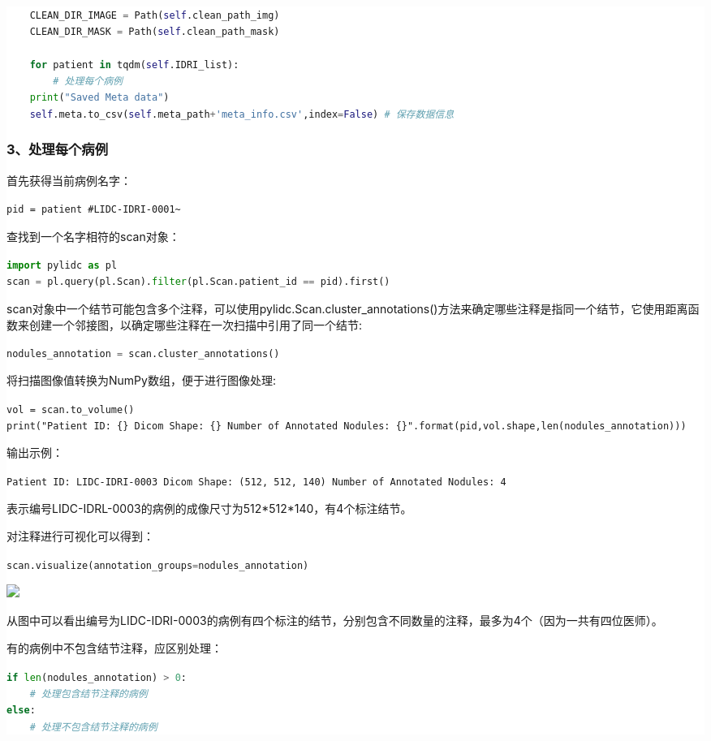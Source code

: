 ```python
    CLEAN_DIR_IMAGE = Path(self.clean_path_img)
    CLEAN_DIR_MASK = Path(self.clean_path_mask)
    
    for patient in tqdm(self.IDRI_list):
        # 处理每个病例
    print("Saved Meta data")
    self.meta.to_csv(self.meta_path+'meta_info.csv',index=False) # 保存数据信息
```

### 3、处理每个病例

首先获得当前病例名字：

```
pid = patient #LIDC-IDRI-0001~
```

查找到一个名字相符的scan对象：

```python
import pylidc as pl
scan = pl.query(pl.Scan).filter(pl.Scan.patient_id == pid).first()
```

scan对象中一个结节可能包含多个注释，可以使用pylidc.Scan.cluster_annotations()方法来确定哪些注释是指同一个结节，它使用距离函数来创建一个邻接图，以确定哪些注释在一次扫描中引用了同一个结节:

```python
nodules_annotation = scan.cluster_annotations()
```

将扫描图像值转换为NumPy数组，便于进行图像处理:

```
vol = scan.to_volume()
print("Patient ID: {} Dicom Shape: {} Number of Annotated Nodules: {}".format(pid,vol.shape,len(nodules_annotation)))
```

输出示例：

```
Patient ID: LIDC-IDRI-0003 Dicom Shape: (512, 512, 140) Number of Annotated Nodules: 4
```

表示编号LIDC-IDRL-0003的病例的成像尺寸为512\*512\*140，有4个标注结节。

对注释进行可视化可以得到：

```python
scan.visualize(annotation_groups=nodules_annotation)
```

![](E:\博客图\Figure_1.png)

从图中可以看出编号为LIDC-IDRI-0003的病例有四个标注的结节，分别包含不同数量的注释，最多为4个（因为一共有四位医师）。

有的病例中不包含结节注释，应区别处理：

```python
if len(nodules_annotation) > 0:
	# 处理包含结节注释的病例
else:
	# 处理不包含结节注释的病例
```
